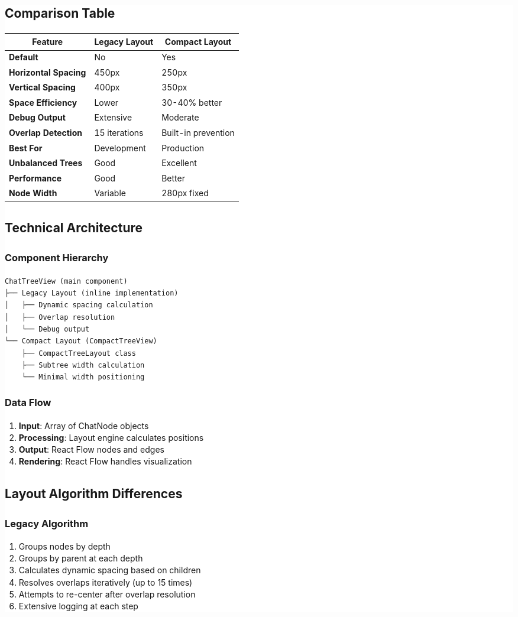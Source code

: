 ## Comparison Table

| Feature | Legacy Layout | Compact Layout |
|---------|--------------|----------------|
| **Default** | No | Yes |
| **Horizontal Spacing** | 450px | 250px |
| **Vertical Spacing** | 400px | 350px |
| **Space Efficiency** | Lower | 30-40% better |
| **Debug Output** | Extensive | Moderate |
| **Overlap Detection** | 15 iterations | Built-in prevention |
| **Best For** | Development | Production |
| **Unbalanced Trees** | Good | Excellent |
| **Performance** | Good | Better |
| **Node Width** | Variable | 280px fixed |

## Technical Architecture

### Component Hierarchy
```
ChatTreeView (main component)
├── Legacy Layout (inline implementation)
│   ├── Dynamic spacing calculation
│   ├── Overlap resolution
│   └── Debug output
└── Compact Layout (CompactTreeView)
    ├── CompactTreeLayout class
    ├── Subtree width calculation
    └── Minimal width positioning
```

### Data Flow
1. **Input**: Array of ChatNode objects
2. **Processing**: Layout engine calculates positions
3. **Output**: React Flow nodes and edges
4. **Rendering**: React Flow handles visualization

## Layout Algorithm Differences

### Legacy Algorithm
1. Groups nodes by depth
2. Groups by parent at each depth
3. Calculates dynamic spacing based on children
4. Resolves overlaps iteratively (up to 15 times)
5. Attempts to re-center after overlap resolution
6. Extensive logging at each step
